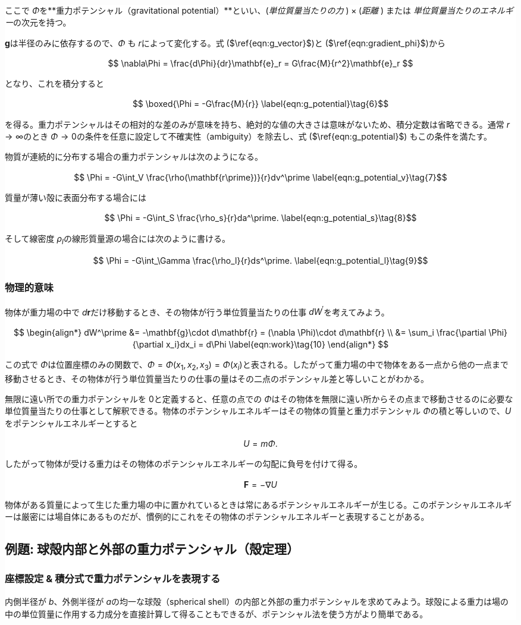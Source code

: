 ここで $\Phi$を**重力ポテンシャル（gravitational potential）**といい、$($*単位質量当たりの力* $) \times ($*距離* $)$ または *単位質量当たりのエネルギー*の次元を持つ。

$\mathbf{g}$は半径のみに依存するので、$\Phi$ も $r$によって変化する。式 ($\ref{eqn:g_vector}$)と ($\ref{eqn:gradient_phi}$)から

$$ \nabla\Phi = \frac{d\Phi}{dr}\mathbf{e}_r = G\frac{M}{r^2}\mathbf{e}_r $$

となり、これを積分すると

$$ \boxed{\Phi = -G\frac{M}{r}} \label{eqn:g_potential}\tag{6}$$

を得る。重力ポテンシャルはその相対的な差のみが意味を持ち、絶対的な値の大きさは意味がないため、積分定数は省略できる。通常 $r \to \infty$のとき $\Phi \to 0$の条件を任意に設定して不確実性（ambiguity）を除去し、式 ($\ref{eqn:g_potential}$) もこの条件を満たす。

物質が連続的に分布する場合の重力ポテンシャルは次のようになる。

$$ \Phi = -G\int_V \frac{\rho(\mathbf{r\prime})}{r}dv^\prime \label{eqn:g_potential_v}\tag{7}$$

質量が薄い殻に表面分布する場合には

$$ \Phi = -G\int_S \frac{\rho_s}{r}da^\prime. \label{eqn:g_potential_s}\tag{8}$$

そして線密度 $\rho_l$の線形質量源の場合には次のように書ける。

$$ \Phi = -G\int_\Gamma \frac{\rho_l}{r}ds^\prime. \label{eqn:g_potential_l}\tag{9}$$

### 物理的意味
物体が重力場の中で $d\mathbf{r}$だけ移動するとき、その物体が行う単位質量当たりの仕事 $dW^\prime$を考えてみよう。

$$ \begin{align*}
dW^\prime &= -\mathbf{g}\cdot d\mathbf{r} = (\nabla \Phi)\cdot d\mathbf{r} \\
&= \sum_i \frac{\partial \Phi}{\partial x_i}dx_i = d\Phi \label{eqn:work}\tag{10}
\end{align*} $$

この式で $\Phi$は位置座標のみの関数で、$\Phi=\Phi(x_1, x_2, x_3) = \Phi(x_i)$と表される。したがって重力場の中で物体をある一点から他の一点まで移動させるとき、その物体が行う単位質量当たりの仕事の量はその二点のポテンシャル差と等しいことがわかる。

無限に遠い所での重力ポテンシャルを $0$と定義すると、任意の点での $\Phi$はその物体を無限に遠い所からその点まで移動させるのに必要な単位質量当たりの仕事として解釈できる。物体のポテンシャルエネルギーはその物体の質量と重力ポテンシャル $\Phi$の積と等しいので、$U$をポテンシャルエネルギーとすると

$$ U = m\Phi. \label{eqn:potential_e}\tag{11} $$

したがって物体が受ける重力はその物体のポテンシャルエネルギーの勾配に負号を付けて得る。

$$ \mathbf{F} = -\nabla U \label{eqn:force_and_potential}\tag{12} $$

物体がある質量によって生じた重力場の中に置かれているときは常にあるポテンシャルエネルギーが生じる。このポテンシャルエネルギーは厳密には場自体にあるものだが、慣例的にこれをその物体のポテンシャルエネルギーと表現することがある。

## 例題: 球殻内部と外部の重力ポテンシャル（殻定理）
### 座標設定 & 積分式で重力ポテンシャルを表現する
内側半径が $b$、外側半径が $a$の均一な球殻（spherical shell）の内部と外部の重力ポテンシャルを求めてみよう。球殻による重力は場の中の単位質量に作用する力成分を直接計算して得ることもできるが、ポテンシャル法を使う方がより簡単である。

